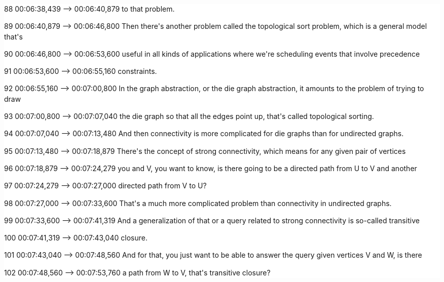 88
00:06:38,439 --> 00:06:40,879
to that problem.

89
00:06:40,879 --> 00:06:46,800
Then there's another problem called the topological sort problem, which is a general model that's

90
00:06:46,800 --> 00:06:53,600
useful in all kinds of applications where we're scheduling events that involve precedence

91
00:06:53,600 --> 00:06:55,160
constraints.

92
00:06:55,160 --> 00:07:00,800
In the graph abstraction, or the die graph abstraction, it amounts to the problem of trying to draw

93
00:07:00,800 --> 00:07:07,040
the die graph so that all the edges point up, that's called topological sorting.

94
00:07:07,040 --> 00:07:13,480
And then connectivity is more complicated for die graphs than for undirected graphs.

95
00:07:13,480 --> 00:07:18,879
There's the concept of strong connectivity, which means for any given pair of vertices

96
00:07:18,879 --> 00:07:24,279
you and V, you want to know, is there going to be a directed path from U to V and another

97
00:07:24,279 --> 00:07:27,000
directed path from V to U?

98
00:07:27,000 --> 00:07:33,600
That's a much more complicated problem than connectivity in undirected graphs.

99
00:07:33,600 --> 00:07:41,319
And a generalization of that or a query related to strong connectivity is so-called transitive

100
00:07:41,319 --> 00:07:43,040
closure.

101
00:07:43,040 --> 00:07:48,560
And for that, you just want to be able to answer the query given vertices V and W, is there

102
00:07:48,560 --> 00:07:53,760
a path from W to V, that's transitive closure?
